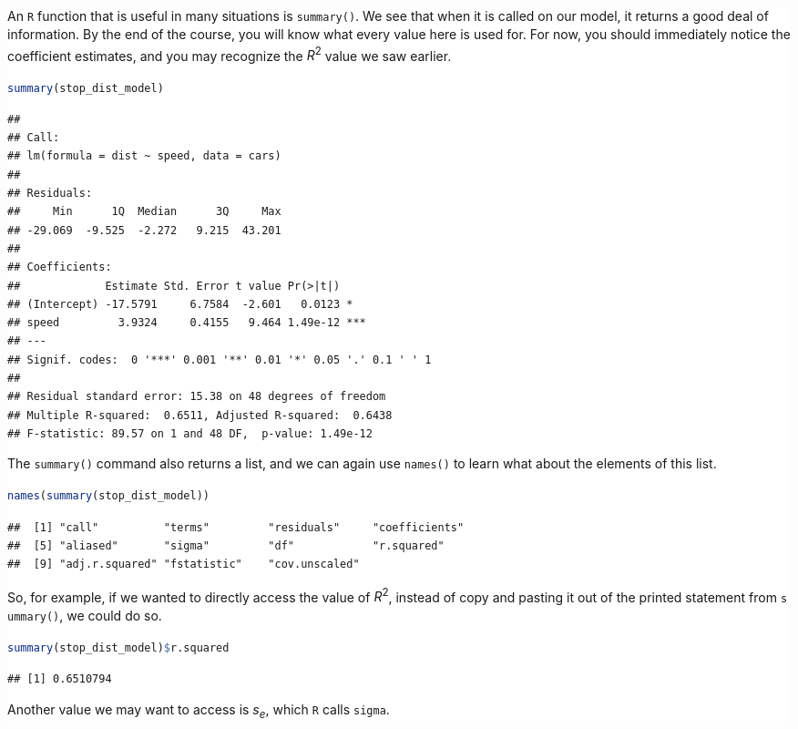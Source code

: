 An `R` function that is useful in many situations is `summary()`. We see that when it is called on our model, it returns a good deal of information. By the end of the course, you will know what every value here is used for. For now, you should immediately notice the coefficient estimates, and you may recognize the $R^2$ value we saw earlier.


```r
summary(stop_dist_model)
```

```
## 
## Call:
## lm(formula = dist ~ speed, data = cars)
## 
## Residuals:
##     Min      1Q  Median      3Q     Max 
## -29.069  -9.525  -2.272   9.215  43.201 
## 
## Coefficients:
##             Estimate Std. Error t value Pr(>|t|)    
## (Intercept) -17.5791     6.7584  -2.601   0.0123 *  
## speed         3.9324     0.4155   9.464 1.49e-12 ***
## ---
## Signif. codes:  0 '***' 0.001 '**' 0.01 '*' 0.05 '.' 0.1 ' ' 1
## 
## Residual standard error: 15.38 on 48 degrees of freedom
## Multiple R-squared:  0.6511,	Adjusted R-squared:  0.6438 
## F-statistic: 89.57 on 1 and 48 DF,  p-value: 1.49e-12
```

The `summary()` command also returns a list, and we can again use `names()` to learn what about the elements of this list.


```r
names(summary(stop_dist_model))
```

```
##  [1] "call"          "terms"         "residuals"     "coefficients" 
##  [5] "aliased"       "sigma"         "df"            "r.squared"    
##  [9] "adj.r.squared" "fstatistic"    "cov.unscaled"
```

So, for example, if we wanted to directly access the value of $R^2$, instead of copy and pasting it out of the printed statement from `summary()`, we could do so.


```r
summary(stop_dist_model)$r.squared
```

```
## [1] 0.6510794
```

Another value we may want to access is $s_e$, which `R` calls `sigma`.

